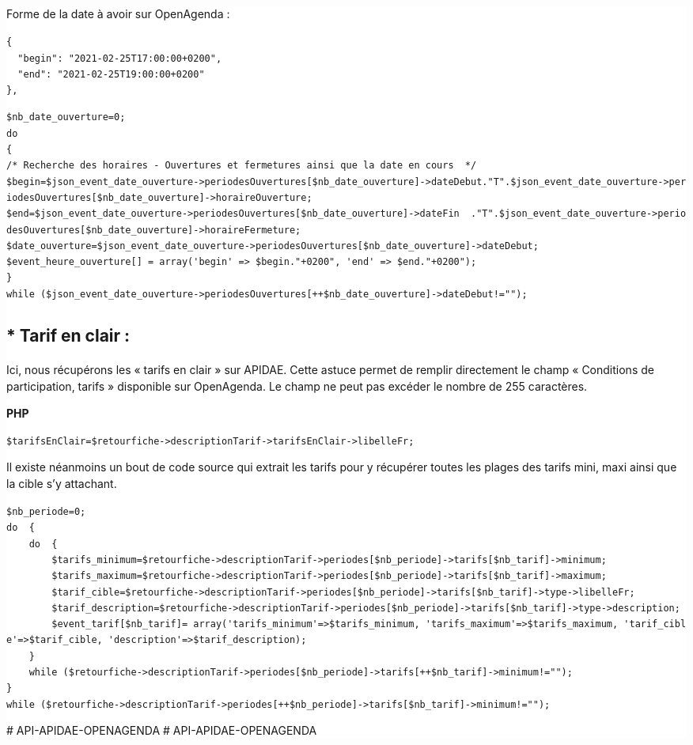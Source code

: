 <p>Forme de la date à avoir sur OpenAgenda : </p>
<pre><code class="language-nof">{
  "begin": "2021-02-25T17:00:00+0200",
  "end": "2021-02-25T19:00:00+0200"
},</code></pre>

<p></p>

<pre><code class="language-nof">$nb_date_ouverture=0;
do 
{
/* Recherche des horaires - Ouvertures et fermetures ainsi que la date en cours  */
$begin=$json_event_date_ouverture-&gt;periodesOuvertures[$nb_date_ouverture]-&gt;dateDebut."T".$json_event_date_ouverture-&gt;periodesOuvertures[$nb_date_ouverture]-&gt;horaireOuverture;
$end=$json_event_date_ouverture-&gt;periodesOuvertures[$nb_date_ouverture]-&gt;dateFin  ."T".$json_event_date_ouverture-&gt;periodesOuvertures[$nb_date_ouverture]-&gt;horaireFermeture;
$date_ouverture=$json_event_date_ouverture-&gt;periodesOuvertures[$nb_date_ouverture]-&gt;dateDebut;
$event_heure_ouverture[] = array('begin' =&gt; $begin."+0200", 'end' =&gt; $end."+0200");
} 
while ($json_event_date_ouverture-&gt;periodesOuvertures[++$nb_date_ouverture]-&gt;dateDebut!="");</code></pre>


<p></p>

<p></p><h2 id="tarif"><b>* Tarif en clair : </b></h2><p></p>

<p>Ici, nous récupérons les « tarifs en clair » sur APIDAE. Cette astuce permet de remplir directement le champ « Conditions de participation, tarifs » disponible sur OpenAgenda. Le champ ne peut pas excéder le nombre de 255 caractères. </p>

<p><b>PHP</b></p>

<pre><code class="language-nof">$tarifsEnClair=$retourfiche-&gt;descriptionTarif-&gt;tarifsEnClair-&gt;libelleFr;	</code></pre>

<p>Il existe néanmoins un bout de code source qui extrait les tarifs pour y récupérer toutes les plages des tarifs mini, maxi ainsi que la cible s’y attachant. 

</p><pre><code class="language-nof">$nb_periode=0;
do 	{	
	do 	{
		$tarifs_minimum=$retourfiche-&gt;descriptionTarif-&gt;periodes[$nb_periode]-&gt;tarifs[$nb_tarif]-&gt;minimum;					
		$tarifs_maximum=$retourfiche-&gt;descriptionTarif-&gt;periodes[$nb_periode]-&gt;tarifs[$nb_tarif]-&gt;maximum;	
		$tarif_cible=$retourfiche-&gt;descriptionTarif-&gt;periodes[$nb_periode]-&gt;tarifs[$nb_tarif]-&gt;type-&gt;libelleFr;	
		$tarif_description=$retourfiche-&gt;descriptionTarif-&gt;periodes[$nb_periode]-&gt;tarifs[$nb_tarif]-&gt;type-&gt;description;	
		$event_tarif[$nb_tarif]= array('tarifs_minimum'=&gt;$tarifs_minimum, 'tarifs_maximum'=&gt;$tarifs_maximum, 'tarif_cible'=&gt;$tarif_cible, 'description'=&gt;$tarif_description);
	} 
	while ($retourfiche-&gt;descriptionTarif-&gt;periodes[$nb_periode]-&gt;tarifs[++$nb_tarif]-&gt;minimum!="");
} 
while ($retourfiche-&gt;descriptionTarif-&gt;periodes[++$nb_periode]-&gt;tarifs[$nb_tarif]-&gt;minimum!="");</code></pre>
# API-APIDAE-OPENAGENDA
# API-APIDAE-OPENAGENDA
